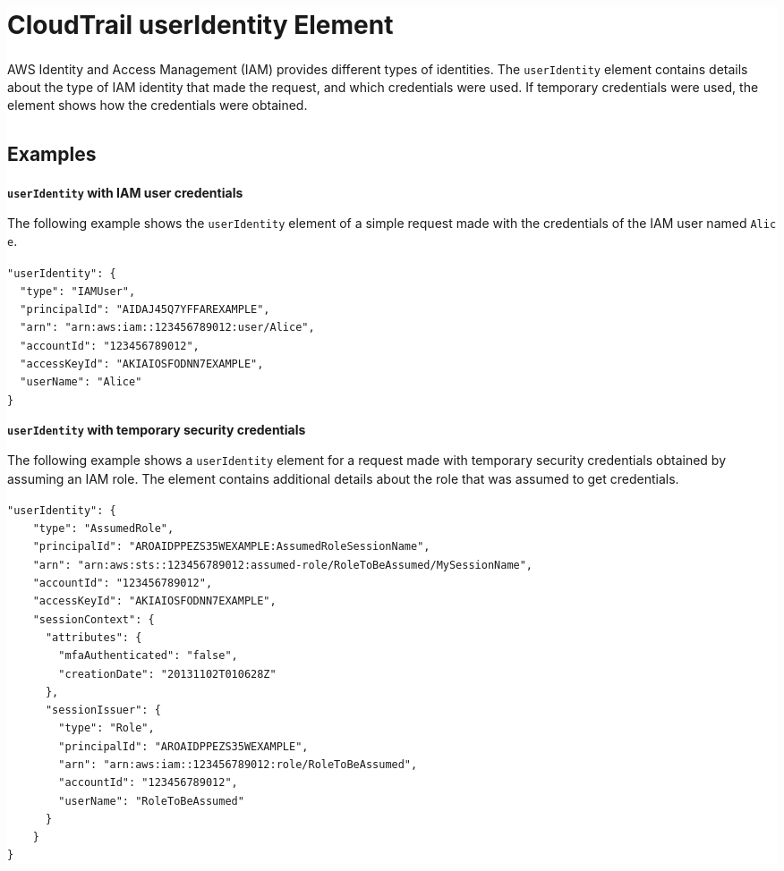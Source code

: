 # CloudTrail userIdentity Element<a name="cloudtrail-event-reference-user-identity"></a>

AWS Identity and Access Management \(IAM\) provides different types of identities\. The `userIdentity` element contains details about the type of IAM identity that made the request, and which credentials were used\. If temporary credentials were used, the element shows how the credentials were obtained\. 



## Examples<a name="cloudtrail-event-reference-user-identity-examples"></a>

**`userIdentity` with IAM user credentials**

The following example shows the `userIdentity` element of a simple request made with the credentials of the IAM user named `Alice`\. 

```
"userIdentity": {
  "type": "IAMUser",
  "principalId": "AIDAJ45Q7YFFAREXAMPLE",
  "arn": "arn:aws:iam::123456789012:user/Alice",
  "accountId": "123456789012",
  "accessKeyId": "AKIAIOSFODNN7EXAMPLE",
  "userName": "Alice"
}
```

**`userIdentity` with temporary security credentials**

The following example shows a `userIdentity` element for a request made with temporary security credentials obtained by assuming an IAM role\. The element contains additional details about the role that was assumed to get credentials\. 

```
"userIdentity": {
    "type": "AssumedRole",
    "principalId": "AROAIDPPEZS35WEXAMPLE:AssumedRoleSessionName",
    "arn": "arn:aws:sts::123456789012:assumed-role/RoleToBeAssumed/MySessionName",
    "accountId": "123456789012",
    "accessKeyId": "AKIAIOSFODNN7EXAMPLE",
    "sessionContext": {
      "attributes": {
        "mfaAuthenticated": "false",
        "creationDate": "20131102T010628Z"
      },
      "sessionIssuer": {
        "type": "Role",
        "principalId": "AROAIDPPEZS35WEXAMPLE",
        "arn": "arn:aws:iam::123456789012:role/RoleToBeAssumed",
        "accountId": "123456789012",
        "userName": "RoleToBeAssumed"
      }
    }
}
```
